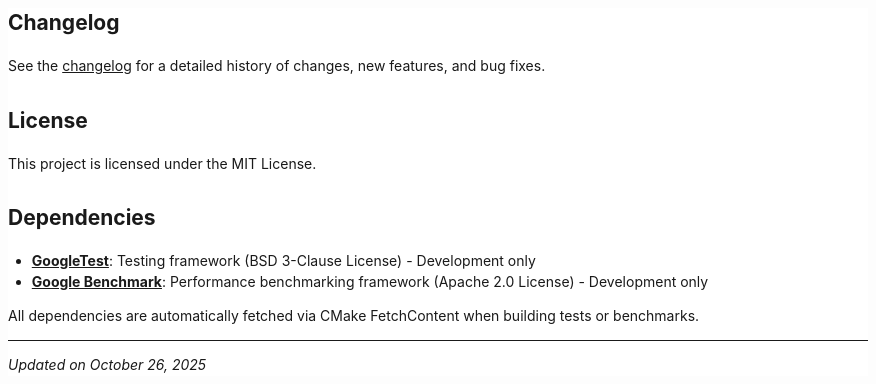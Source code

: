## Changelog

See the [changelog](CHANGELOG.md) for a detailed history of changes, new features, and bug fixes.

## License

This project is licensed under the MIT License.

## Dependencies

- **[GoogleTest](https://github.com/google/googletest)**: Testing framework (BSD 3-Clause License) - Development only
- **[Google Benchmark](https://github.com/google/benchmark)**: Performance benchmarking framework (Apache 2.0 License) - Development only

All dependencies are automatically fetched via CMake FetchContent when building tests or benchmarks.

---

_Updated on October 26, 2025_
